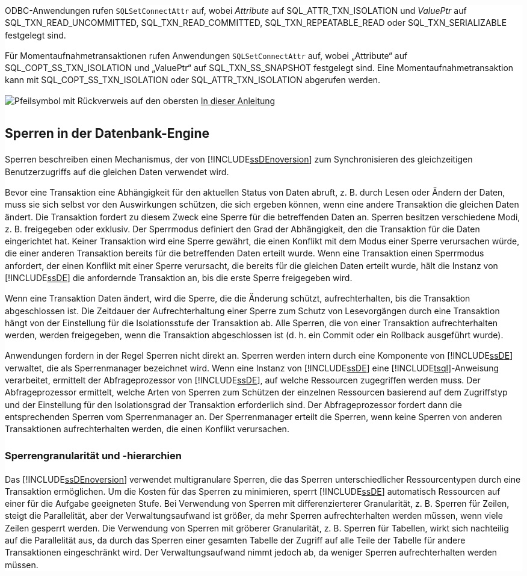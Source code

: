  ODBC-Anwendungen rufen `SQLSetConnectAttr` auf, wobei *Attribute* auf SQL_ATTR_TXN_ISOLATION und *ValuePtr* auf SQL_TXN_READ_UNCOMMITTED, SQL_TXN_READ_COMMITTED, SQL_TXN_REPEATABLE_READ oder SQL_TXN_SERIALIZABLE festgelegt sind.  
  
 Für Momentaufnahmetransaktionen rufen Anwendungen `SQLSetConnectAttr` auf, wobei „Attribute“ auf SQL_COPT_SS_TXN_ISOLATION und „ValuePtr“ auf SQL_TXN_SS_SNAPSHOT festgelegt sind. Eine Momentaufnahmetransaktion kann mit SQL_COPT_SS_TXN_ISOLATION oder SQL_ATTR_TXN_ISOLATION abgerufen werden.  
  
 ![Pfeilsymbol mit Rückverweis auf den obersten](media/uparrow16x16.gif "Pfeilsymbol mit Rückverweis auf den obersten") [In dieser Anleitung](#Top)  
  
##  <a name="Lock_Engine"></a> Sperren in der Datenbank-Engine  
 Sperren beschreiben einen Mechanismus, der von [!INCLUDE[ssDEnoversion](../includes/ssdenoversion-md.md)] zum Synchronisieren des gleichzeitigen Benutzerzugriffs auf die gleichen Daten verwendet wird.  
  
 Bevor eine Transaktion eine Abhängigkeit für den aktuellen Status von Daten abruft, z. B. durch Lesen oder Ändern der Daten, muss sie sich selbst vor den Auswirkungen schützen, die sich ergeben können, wenn eine andere Transaktion die gleichen Daten ändert. Die Transaktion fordert zu diesem Zweck eine Sperre für die betreffenden Daten an. Sperren besitzen verschiedene Modi, z. B. freigegeben oder exklusiv. Der Sperrmodus definiert den Grad der Abhängigkeit, den die Transaktion für die Daten eingerichtet hat. Keiner Transaktion wird eine Sperre gewährt, die einen Konflikt mit dem Modus einer Sperre verursachen würde, die einer anderen Transaktion bereits für die betreffenden Daten erteilt wurde. Wenn eine Transaktion einen Sperrmodus anfordert, der einen Konflikt mit einer Sperre verursacht, die bereits für die gleichen Daten erteilt wurde, hält die Instanz von [!INCLUDE[ssDE](../includes/ssde-md.md)] die anfordernde Transaktion an, bis die erste Sperre freigegeben wird.  
  
 Wenn eine Transaktion Daten ändert, wird die Sperre, die die Änderung schützt, aufrechterhalten, bis die Transaktion abgeschlossen ist. Die Zeitdauer der Aufrechterhaltung einer Sperre zum Schutz von Lesevorgängen durch eine Transaktion hängt von der Einstellung für die Isolationsstufe der Transaktion ab. Alle Sperren, die von einer Transaktion aufrechterhalten werden, werden freigegeben, wenn die Transaktion abgeschlossen ist (d. h. ein Commit oder ein Rollback ausgeführt wurde).  
  
 Anwendungen fordern in der Regel Sperren nicht direkt an. Sperren werden intern durch eine Komponente von [!INCLUDE[ssDE](../includes/ssde-md.md)] verwaltet, die als Sperrenmanager bezeichnet wird. Wenn eine Instanz von [!INCLUDE[ssDE](../includes/ssde-md.md)] eine [!INCLUDE[tsql](../includes/tsql-md.md)]-Anweisung verarbeitet, ermittelt der Abfrageprozessor von [!INCLUDE[ssDE](../includes/ssde-md.md)], auf welche Ressourcen zugegriffen werden muss. Der Abfrageprozessor ermittelt, welche Arten von Sperren zum Schützen der einzelnen Ressourcen basierend auf dem Zugriffstyp und der Einstellung für den Isolationsgrad der Transaktion erforderlich sind. Der Abfrageprozessor fordert dann die entsprechenden Sperren vom Sperrenmanager an. Der Sperrenmanager erteilt die Sperren, wenn keine Sperren von anderen Transaktionen aufrechterhalten werden, die einen Konflikt verursachen.  
  
### <a name="lock-granularity-and-hierarchies"></a>Sperrengranularität und -hierarchien  
 Das [!INCLUDE[ssDEnoversion](../includes/ssdenoversion-md.md)] verwendet multigranulare Sperren, die das Sperren unterschiedlicher Ressourcentypen durch eine Transaktion ermöglichen. Um die Kosten für das Sperren zu minimieren, sperrt [!INCLUDE[ssDE](../includes/ssde-md.md)] automatisch Ressourcen auf einer für die Aufgabe geeigneten Stufe. Bei Verwendung von Sperren mit differenzierterer Granularität, z. B. Sperren für Zeilen, steigt die Parallelität, aber der Verwaltungsaufwand ist größer, da mehr Sperren aufrechterhalten werden müssen, wenn viele Zeilen gesperrt werden. Die Verwendung von Sperren mit gröberer Granularität, z. B. Sperren für Tabellen, wirkt sich nachteilig auf die Parallelität aus, da durch das Sperren einer gesamten Tabelle der Zugriff auf alle Teile der Tabelle für andere Transaktionen eingeschränkt wird. Der Verwaltungsaufwand nimmt jedoch ab, da weniger Sperren aufrechterhalten werden müssen.  
  